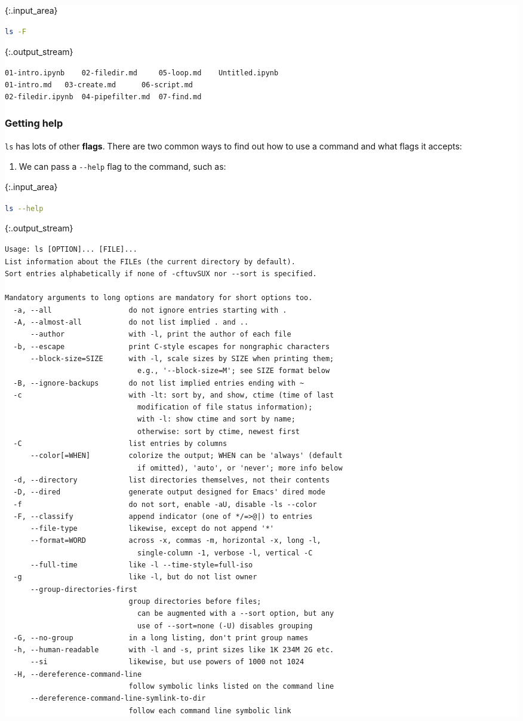 
{:.input_area}
```bash
ls -F
```

{:.output_stream}
```
01-intro.ipynb	  02-filedir.md     05-loop.md	  Untitled.ipynb
01-intro.md	  03-create.md	    06-script.md
02-filedir.ipynb  04-pipefilter.md  07-find.md

```

### Getting help

`ls` has lots of other **flags**. There are two common ways to find out how 
to use a command and what flags it accepts:

1. We can pass a `--help` flag to the command, such as:


{:.input_area}
```bash
ls --help
```

{:.output_stream}
```
Usage: ls [OPTION]... [FILE]...
List information about the FILEs (the current directory by default).
Sort entries alphabetically if none of -cftuvSUX nor --sort is specified.

Mandatory arguments to long options are mandatory for short options too.
  -a, --all                  do not ignore entries starting with .
  -A, --almost-all           do not list implied . and ..
      --author               with -l, print the author of each file
  -b, --escape               print C-style escapes for nongraphic characters
      --block-size=SIZE      with -l, scale sizes by SIZE when printing them;
                               e.g., '--block-size=M'; see SIZE format below
  -B, --ignore-backups       do not list implied entries ending with ~
  -c                         with -lt: sort by, and show, ctime (time of last
                               modification of file status information);
                               with -l: show ctime and sort by name;
                               otherwise: sort by ctime, newest first
  -C                         list entries by columns
      --color[=WHEN]         colorize the output; WHEN can be 'always' (default
                               if omitted), 'auto', or 'never'; more info below
  -d, --directory            list directories themselves, not their contents
  -D, --dired                generate output designed for Emacs' dired mode
  -f                         do not sort, enable -aU, disable -ls --color
  -F, --classify             append indicator (one of */=>@|) to entries
      --file-type            likewise, except do not append '*'
      --format=WORD          across -x, commas -m, horizontal -x, long -l,
                               single-column -1, verbose -l, vertical -C
      --full-time            like -l --time-style=full-iso
  -g                         like -l, but do not list owner
      --group-directories-first
                             group directories before files;
                               can be augmented with a --sort option, but any
                               use of --sort=none (-U) disables grouping
  -G, --no-group             in a long listing, don't print group names
  -h, --human-readable       with -l and -s, print sizes like 1K 234M 2G etc.
      --si                   likewise, but use powers of 1000 not 1024
  -H, --dereference-command-line
                             follow symbolic links listed on the command line
      --dereference-command-line-symlink-to-dir
                             follow each command line symbolic link
```